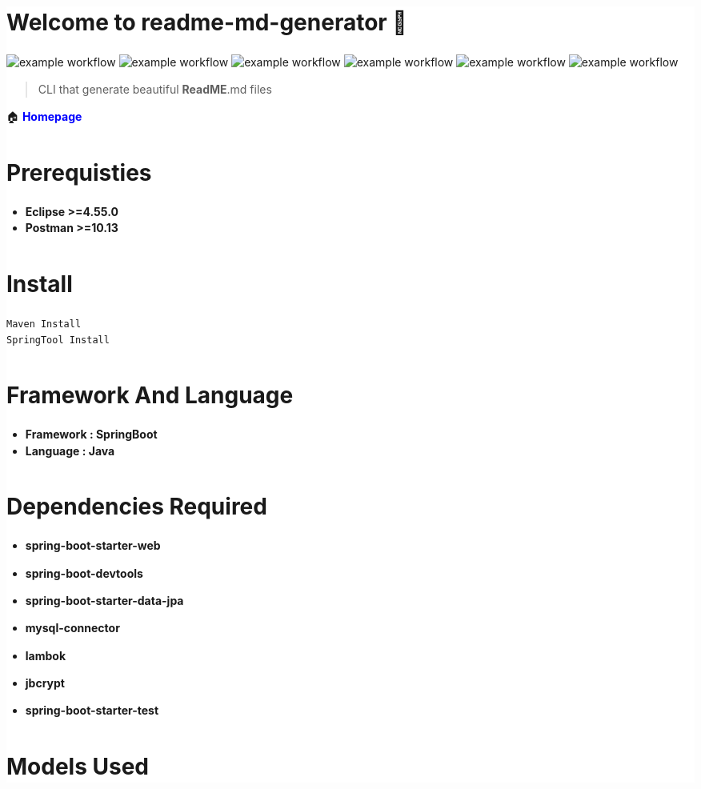 # Welcome to readme-md-generator &#x1F44B; 
![example workflow](https://img.shields.io/badge/Eclipse-Version%3A%202022--09%20(4.25.0)-orange)
![example workflow](https://img.shields.io/badge/SpringBoot-2.2.1-yellowgreen)
![example workflow](https://img.shields.io/badge/Java-8-yellowgreen)
![example workflow](https://img.shields.io/badge/Postman-v10.13-orange)
![example workflow](https://img.shields.io/badge/Documentation-Yes-green)
![example workflow](https://img.shields.io/badge/Manitained%3F-Yes-green)
 >CLI that generate beautiful **ReadME**.md files

  :house:  <b><span style="color: blue;">Homepage</span></b>
  


 # Prerequisties

 - **Eclipse >=4.55.0**
 - **Postman >=10.13**
 


# Install
```
Maven Install
SpringTool Install
```
 # Framework And Language

 - **Framework :  SpringBoot**
 - **Language :  Java**

 # Dependencies Required

 
 - **spring-boot-starter-web**
 - **spring-boot-devtools**
 - **spring-boot-starter-data-jpa**
 - **mysql-connector**
 - **lambok**
 - **jbcrypt**

 - **spring-boot-starter-test**
 


# Models Used

